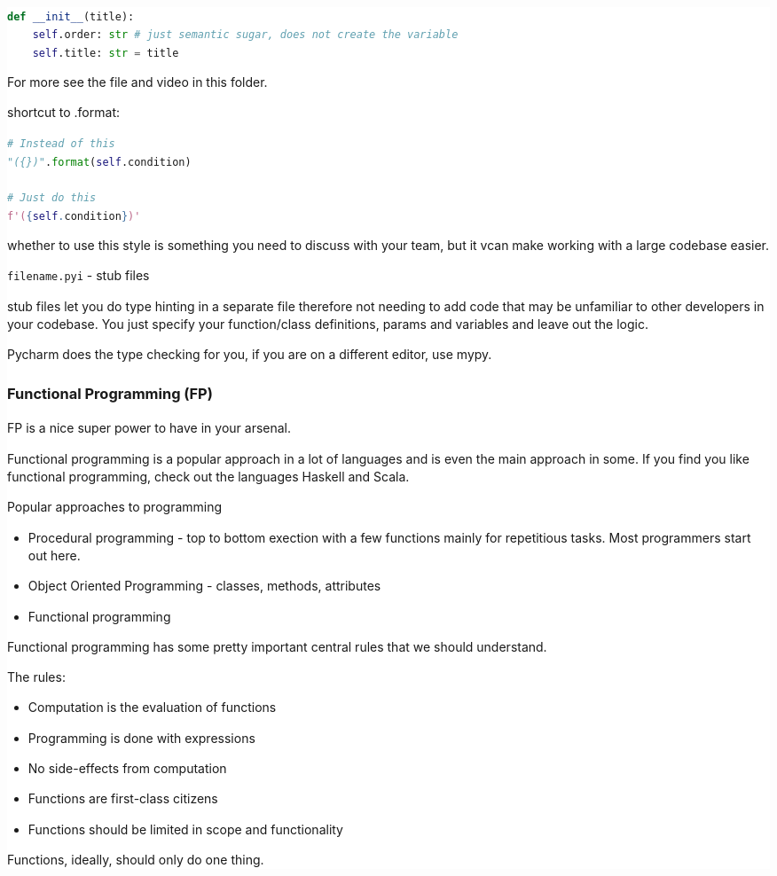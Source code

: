 ```python
def __init__(title):
    self.order: str # just semantic sugar, does not create the variable
    self.title: str = title
```
For more see the file and video in this folder.


shortcut to .format:
```python
# Instead of this
"({})".format(self.condition)

# Just do this
f'({self.condition})'
```

whether to use this style is something you need to discuss with your team, but it vcan make working with a large codebase easier.

`filename.pyi` - stub files

stub files let you do type hinting in a separate file therefore not needing to add code that may be unfamiliar to other developers in your codebase. You just specify your function/class definitions, params and variables and leave out the logic.

Pycharm does the type checking for you, if you are on a different editor, use mypy.


### Functional Programming (FP)

FP is a nice super power to have in your arsenal.

Functional programming is a popular approach in a lot of languages and is even the main approach in some. If you find you like functional programming, check out the languages Haskell and Scala.

Popular approaches to programming

- Procedural programming - top to bottom exection with  a few functions mainly for repetitious tasks. Most programmers start out here.

- Object Oriented Programming - classes, methods, attributes

- Functional programming

Functional programming has some pretty important central rules that we should understand.


The rules:

- Computation is the evaluation of functions

- Programming is done with expressions

- No side-effects from computation

- Functions are first-class citizens

- Functions should be limited in scope and functionality


Functions, ideally, should only do one thing.
